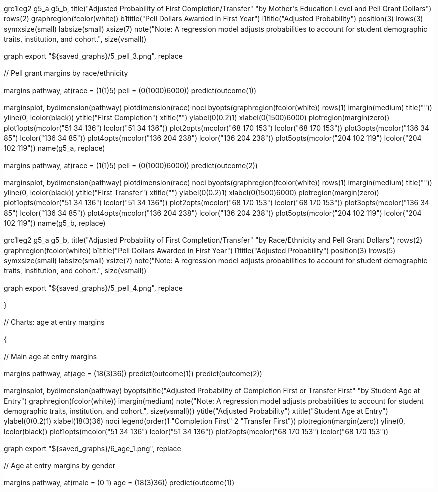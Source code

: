 grc1leg2 g5_a g5_b, title("Adjusted Probability of First Completion/Transfer" "by Mother's Education Level and Pell Grant Dollars") rows(2) graphregion(fcolor(white)) b1title("Pell Dollars Awarded in First Year") l1title("Adjusted Probability") position(3) lrows(3) symxsize(small) labsize(small) xsize(7) note("Note: A regression model adjusts probabilities to account for student demographic traits, institution, and cohort.", size(vsmall))	
	
graph export "${saved_graphs}/5_pell_3.png", replace
	
<span class="stcmt">// Pell grant margins by race/ethnicity</span>
	
margins pathway, at(race = (1(1)5) pell = (0(1000)6000)) predict(outcome(1))
	
marginsplot, bydimension(pathway) plotdimension(race) noci byopts(graphregion(fcolor(white)) rows(1) imargin(medium) title("")) yline(0, lcolor(black)) ytitle("First Completion") xtitle("") ylabel(0(0.2)1) xlabel(0(1500)6000) plotregion(margin(zero)) plot1opts(mcolor("51 34 136") lcolor("51 34 136")) plot2opts(mcolor("68 170 153") lcolor("68 170 153")) plot3opts(mcolor("136 34 85") lcolor("136 34 85")) plot4opts(mcolor("136 204 238") lcolor("136 204 238")) plot5opts(mcolor("204 102 119") lcolor("204 102 119")) name(g5_a, replace)		
		
margins pathway, at(race = (1(1)5) pell = (0(1000)6000)) predict(outcome(2))
	
marginsplot, bydimension(pathway) plotdimension(race) noci byopts(graphregion(fcolor(white)) rows(1) imargin(medium) title("")) yline(0, lcolor(black)) ytitle("First Transfer") xtitle("") ylabel(0(0.2)1) xlabel(0(1500)6000) plotregion(margin(zero)) plot1opts(mcolor("51 34 136") lcolor("51 34 136")) plot2opts(mcolor("68 170 153") lcolor("68 170 153")) plot3opts(mcolor("136 34 85") lcolor("136 34 85")) plot4opts(mcolor("136 204 238") lcolor("136 204 238")) plot5opts(mcolor("204 102 119") lcolor("204 102 119")) name(g5_b, replace)
	
grc1leg2 g5_a g5_b, title("Adjusted Probability of First Completion/Transfer" "by Race/Ethnicity and Pell Grant Dollars") rows(2) graphregion(fcolor(white)) b1title("Pell Dollars Awarded in First Year") l1title("Adjusted Probability") position(3) lrows(5) symxsize(small) labsize(small) xsize(7) note("Note: A regression model adjusts probabilities to account for student demographic traits, institution, and cohort.", size(vsmall))	
	
graph export "${saved_graphs}/5_pell_4.png", replace
	
}	
		
<span class="stcmt">// Charts: age at entry margins</span>
	
{
	
<span class="stcmt">// Main age at entry margins</span>
	
margins pathway, at(age = (18(3)36)) predict(outcome(1)) predict(outcome(2))
	
marginsplot, bydimension(pathway) byopts(title("Adjusted Probability of Completion First or Transfer First" "by Student Age at Entry") graphregion(fcolor(white)) imargin(medium) note("Note: A regression model adjusts probabilities to account for student demographic traits, institution, and cohort.", size(vsmall))) ytitle("Adjusted Probability") xtitle("Student Age at Entry") ylabel(0(0.2)1) xlabel(18(3)36) noci legend(order(1 "Completion First" 2 "Transfer First")) plotregion(margin(zero)) yline(0, lcolor(black)) plot1opts(mcolor("51 34 136") lcolor("51 34 136")) plot2opts(mcolor("68 170 153") lcolor("68 170 153"))
	
graph export "${saved_graphs}/6_age_1.png", replace	

<span class="stcmt">// Age at entry margins by gender</span>
	
margins pathway, at(male = (0 1) age = (18(3)36)) predict(outcome(1))
	
